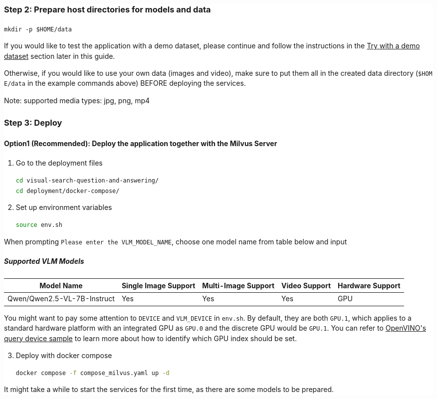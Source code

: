 ### Step 2: Prepare host directories for models and data

```
mkdir -p $HOME/data
```

If you would like to test the application with a demo dataset, please continue and follow the instructions in the [Try with a demo dataset](#try-with-a-demo-dataset) section later in this guide.

Otherwise, if you would like to use your own data (images and video), make sure to put them all in the created data directory (`$HOME/data` in the example commands above) BEFORE deploying the services.


Note: supported media types: jpg, png, mp4

### Step 3: Deploy

#### Option1 (**Recommended**): Deploy the application together with the Milvus Server

1. Go to the deployment files

    ``` bash
    cd visual-search-question-and-answering/
    cd deployment/docker-compose/
    ```

2.  Set up environment variables

    ``` bash
    source env.sh 
    ```

When prompting `Please enter the VLM_MODEL_NAME`, choose one model name from table below and input

##### Supported VLM Models

| Model Name                          | Single Image Support | Multi-Image Support | Video Support | Hardware Support                |
|-------------------------------------|----------------------|---------------------|---------------|---------------------------------|
| Qwen/Qwen2.5-VL-7B-Instruct         | Yes                  | Yes                 | Yes           | GPU                       |


You might want to pay some attention to `DEVICE` and `VLM_DEVICE` in `env.sh`. By default, they are both `GPU.1`, which applies to a standard hardware platform with an integrated GPU as `GPU.0` and the discrete GPU would be `GPU.1`. You can refer to [OpenVINO's query device sample](https://docs.openvino.ai/2024/learn-openvino/openvino-samples/hello-query-device.html) to learn more about how to identify which GPU index should be set.

3.  Deploy with docker compose

    ``` bash
    docker compose -f compose_milvus.yaml up -d
    ```

It might take a while to start the services for the first time, as there are some models to be prepared.
